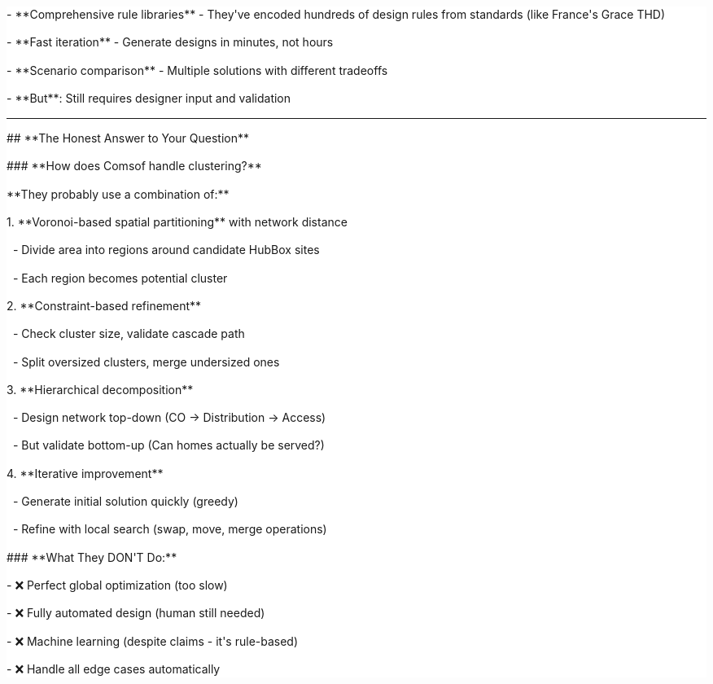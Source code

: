 

\- \*\*Comprehensive rule libraries\*\* - They've encoded hundreds of design rules from standards (like France's Grace THD)

\- \*\*Fast iteration\*\* - Generate designs in minutes, not hours

\- \*\*Scenario comparison\*\* - Multiple solutions with different tradeoffs

\- \*\*But\*\*: Still requires designer input and validation



---



\## \*\*The Honest Answer to Your Question\*\*



\### \*\*How does Comsof handle clustering?\*\*



\*\*They probably use a combination of:\*\*



1\. \*\*Voronoi-based spatial partitioning\*\* with network distance

&nbsp;  - Divide area into regions around candidate HubBox sites

&nbsp;  - Each region becomes potential cluster



2\. \*\*Constraint-based refinement\*\*

&nbsp;  - Check cluster size, validate cascade path

&nbsp;  - Split oversized clusters, merge undersized ones



3\. \*\*Hierarchical decomposition\*\*

&nbsp;  - Design network top-down (CO → Distribution → Access)

&nbsp;  - But validate bottom-up (Can homes actually be served?)



4\. \*\*Iterative improvement\*\*

&nbsp;  - Generate initial solution quickly (greedy)

&nbsp;  - Refine with local search (swap, move, merge operations)



\### \*\*What They DON'T Do:\*\*



\- ❌ Perfect global optimization (too slow)

\- ❌ Fully automated design (human still needed)

\- ❌ Machine learning (despite claims - it's rule-based)

\- ❌ Handle all edge cases automatically

